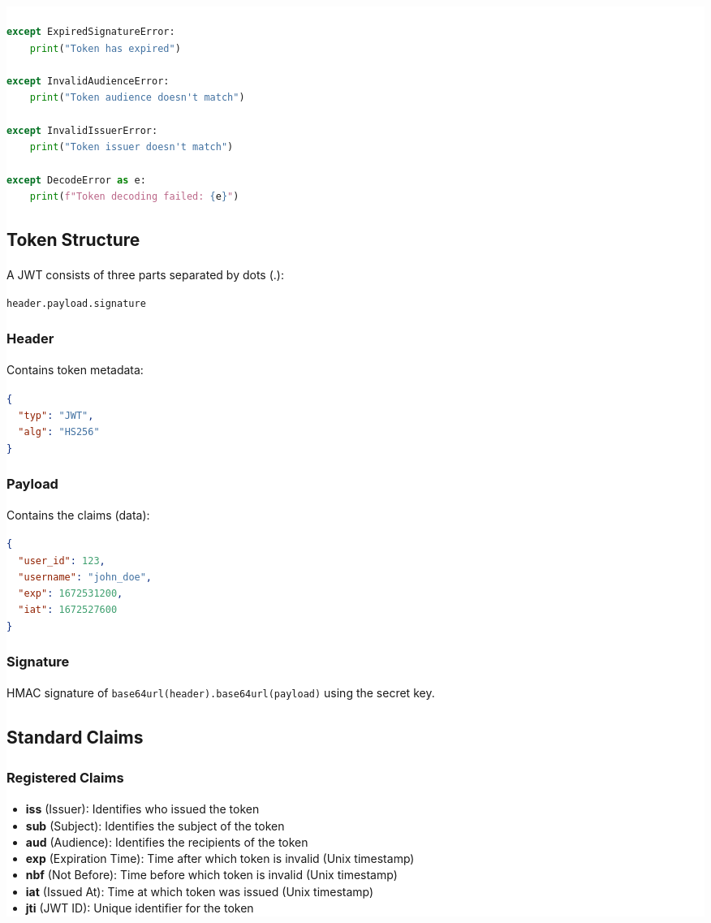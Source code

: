 ```python
    
except ExpiredSignatureError:
    print("Token has expired")
    
except InvalidAudienceError:
    print("Token audience doesn't match")
    
except InvalidIssuerError:
    print("Token issuer doesn't match")
    
except DecodeError as e:
    print(f"Token decoding failed: {e}")
```

## Token Structure

A JWT consists of three parts separated by dots (.):

```
header.payload.signature
```

### Header
Contains token metadata:
```json
{
  "typ": "JWT",
  "alg": "HS256"
}
```

### Payload
Contains the claims (data):
```json
{
  "user_id": 123,
  "username": "john_doe",
  "exp": 1672531200,
  "iat": 1672527600
}
```

### Signature
HMAC signature of `base64url(header).base64url(payload)` using the secret key.

## Standard Claims

### Registered Claims

- **iss** (Issuer): Identifies who issued the token
- **sub** (Subject): Identifies the subject of the token
- **aud** (Audience): Identifies the recipients of the token
- **exp** (Expiration Time): Time after which token is invalid (Unix timestamp)
- **nbf** (Not Before): Time before which token is invalid (Unix timestamp)
- **iat** (Issued At): Time at which token was issued (Unix timestamp)
- **jti** (JWT ID): Unique identifier for the token
